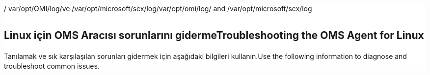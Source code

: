 <span data-ttu-id="9a31c-445">/ var/opt/OMI/log/ve /var/opt/microsoft/scx/log</span><span class="sxs-lookup"><span data-stu-id="9a31c-445">/var/opt/omi/log/ and /var/opt/microsoft/scx/log</span></span>

## <a name="troubleshooting-the-oms-agent-for-linux"></a><span data-ttu-id="9a31c-446">Linux için OMS Aracısı sorunlarını giderme</span><span class="sxs-lookup"><span data-stu-id="9a31c-446">Troubleshooting the OMS Agent for Linux</span></span>
<span data-ttu-id="9a31c-447">Tanılamak ve sık karşılaşılan sorunları gidermek için aşağıdaki bilgileri kullanın.</span><span class="sxs-lookup"><span data-stu-id="9a31c-447">Use the following information to diagnose and troubleshoot common issues.</span></span>

